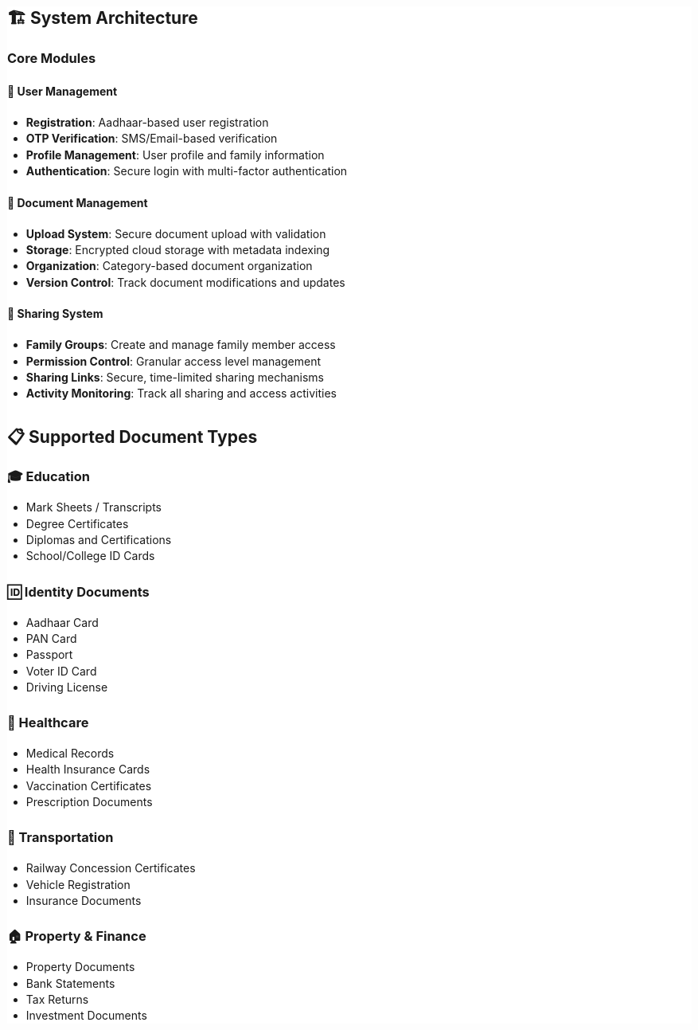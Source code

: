 ## 🏗️ System Architecture

### Core Modules

#### 👤 User Management
- **Registration**: Aadhaar-based user registration
- **OTP Verification**: SMS/Email-based verification
- **Profile Management**: User profile and family information
- **Authentication**: Secure login with multi-factor authentication

#### 📂 Document Management
- **Upload System**: Secure document upload with validation
- **Storage**: Encrypted cloud storage with metadata indexing
- **Organization**: Category-based document organization
- **Version Control**: Track document modifications and updates

#### 🔄 Sharing System
- **Family Groups**: Create and manage family member access
- **Permission Control**: Granular access level management
- **Sharing Links**: Secure, time-limited sharing mechanisms
- **Activity Monitoring**: Track all sharing and access activities

## 📋 Supported Document Types

### 🎓 Education
- Mark Sheets / Transcripts
- Degree Certificates
- Diplomas and Certifications
- School/College ID Cards

### 🆔 Identity Documents
- Aadhaar Card
- PAN Card
- Passport
- Voter ID Card
- Driving License

### 🏥 Healthcare
- Medical Records
- Health Insurance Cards
- Vaccination Certificates
- Prescription Documents

### 🚂 Transportation
- Railway Concession Certificates
- Vehicle Registration
- Insurance Documents

### 🏠 Property & Finance
- Property Documents
- Bank Statements
- Tax Returns
- Investment Documents
